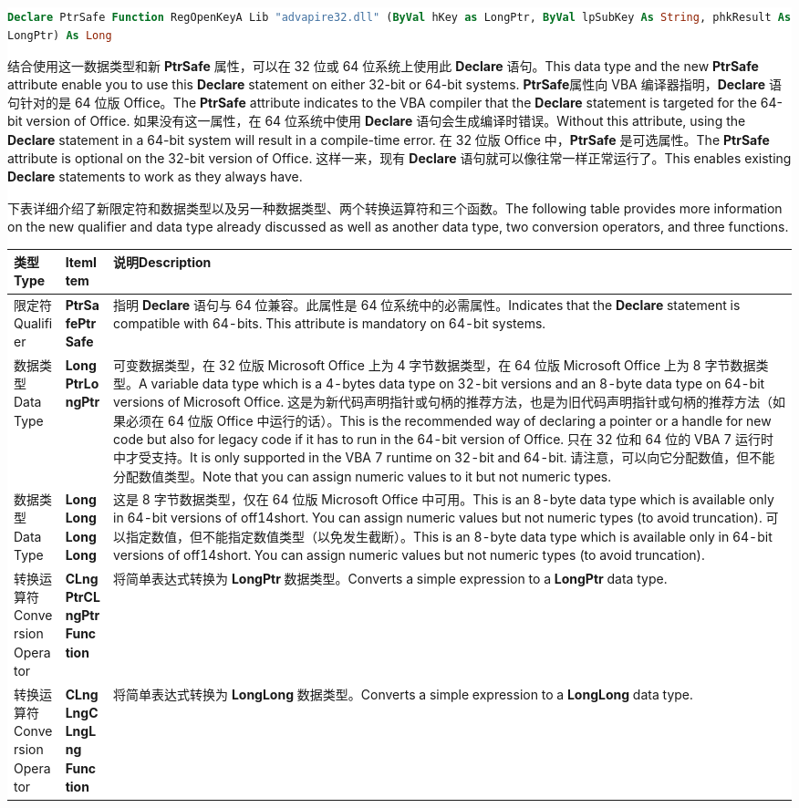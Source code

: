 ```vb
Declare PtrSafe Function RegOpenKeyA Lib "advapire32.dll" (ByVal hKey as LongPtr, ByVal lpSubKey As String, phkResult As LongPtr) As Long
```

<span data-ttu-id="77882-171">结合使用这一数据类型和新 **PtrSafe** 属性，可以在 32 位或 64 位系统上使用此 **Declare** 语句。</span><span class="sxs-lookup"><span data-stu-id="77882-171">This data type and the new **PtrSafe** attribute enable you to use this **Declare** statement on either 32-bit or 64-bit systems.</span></span> <span data-ttu-id="77882-172">**PtrSafe**属性向 VBA 编译器指明，**Declare** 语句针对的是 64 位版 Office。</span><span class="sxs-lookup"><span data-stu-id="77882-172">The **PtrSafe** attribute indicates to the VBA compiler that the **Declare** statement is targeted for the 64-bit version of Office.</span></span> <span data-ttu-id="77882-173">如果没有这一属性，在 64 位系统中使用 **Declare** 语句会生成编译时错误。</span><span class="sxs-lookup"><span data-stu-id="77882-173">Without this attribute, using the **Declare** statement in a 64-bit system will result in a compile-time error.</span></span> <span data-ttu-id="77882-174">在 32 位版 Office 中，**PtrSafe** 是可选属性。</span><span class="sxs-lookup"><span data-stu-id="77882-174">The **PtrSafe** attribute is optional on the 32-bit version of Office.</span></span> <span data-ttu-id="77882-175">这样一来，现有 **Declare** 语句就可以像往常一样正常运行了。</span><span class="sxs-lookup"><span data-stu-id="77882-175">This enables existing **Declare** statements to work as they always have.</span></span> 
  
<span data-ttu-id="77882-176">下表详细介绍了新限定符和数据类型以及另一种数据类型、两个转换运算符和三个函数。</span><span class="sxs-lookup"><span data-stu-id="77882-176">The following table provides more information on the new qualifier and data type already discussed as well as another data type, two conversion operators, and three functions.</span></span>
  
|<span data-ttu-id="77882-177">类型</span><span class="sxs-lookup"><span data-stu-id="77882-177">Type</span></span>|<span data-ttu-id="77882-178">Item</span><span class="sxs-lookup"><span data-stu-id="77882-178">Item</span></span>|<span data-ttu-id="77882-179">说明</span><span class="sxs-lookup"><span data-stu-id="77882-179">Description</span></span>|
|:-----|:-----|:-----|
|<span data-ttu-id="77882-180">限定符</span><span class="sxs-lookup"><span data-stu-id="77882-180">Qualifier</span></span>  <br/> |<span data-ttu-id="77882-181">**PtrSafe**</span><span class="sxs-lookup"><span data-stu-id="77882-181">**PtrSafe**</span></span> <br/> |<span data-ttu-id="77882-p119">指明 **Declare** 语句与 64 位兼容。此属性是 64 位系统中的必需属性。</span><span class="sxs-lookup"><span data-stu-id="77882-p119">Indicates that the **Declare** statement is compatible with 64-bits. This attribute is mandatory on 64-bit systems.  </span></span><br/> |
|<span data-ttu-id="77882-184">数据类型</span><span class="sxs-lookup"><span data-stu-id="77882-184">Data Type</span></span>  <br/> |<span data-ttu-id="77882-185">**LongPtr**</span><span class="sxs-lookup"><span data-stu-id="77882-185">**LongPtr**</span></span> <br/> |<span data-ttu-id="77882-186">可变数据类型，在 32 位版 Microsoft Office 上为 4 字节数据类型，在 64 位版 Microsoft Office 上为 8 字节数据类型。</span><span class="sxs-lookup"><span data-stu-id="77882-186">A variable data type which is a 4-bytes data type on 32-bit versions and an 8-byte data type on 64-bit versions of Microsoft Office.</span></span> <span data-ttu-id="77882-187">这是为新代码声明指针或句柄的推荐方法，也是为旧代码声明指针或句柄的推荐方法（如果必须在 64 位版 Office 中运行的话）。</span><span class="sxs-lookup"><span data-stu-id="77882-187">This is the recommended way of declaring a pointer or a handle for new code but also for legacy code if it has to run in the 64-bit version of Office.</span></span> <span data-ttu-id="77882-188">只在 32 位和 64 位的 VBA 7 运行时中才受支持。</span><span class="sxs-lookup"><span data-stu-id="77882-188">It is only supported in the VBA 7 runtime on 32-bit and 64-bit.</span></span> <span data-ttu-id="77882-189">请注意，可以向它分配数值，但不能分配数值类型。</span><span class="sxs-lookup"><span data-stu-id="77882-189">Note that you can assign numeric values to it but not numeric types.</span></span>  <br/> |
|<span data-ttu-id="77882-190">数据类型</span><span class="sxs-lookup"><span data-stu-id="77882-190">Data Type</span></span>  <br/> |<span data-ttu-id="77882-191">**LongLong**</span><span class="sxs-lookup"><span data-stu-id="77882-191">**LongLong**</span></span> <br/> |<span data-ttu-id="77882-192">这是 8 字节数据类型，仅在 64 位版 Microsoft Office 中可用。</span><span class="sxs-lookup"><span data-stu-id="77882-192">This is an 8-byte data type which is available only in 64-bit versions of off14short. You can assign numeric values but not numeric types (to avoid truncation).</span></span> <span data-ttu-id="77882-193">可以指定数值，但不能指定数值类型（以免发生截断）。</span><span class="sxs-lookup"><span data-stu-id="77882-193">This is an 8-byte data type which is available only in 64-bit versions of off14short. You can assign numeric values but not numeric types (to avoid truncation).</span></span>  <br/> |
|<span data-ttu-id="77882-194">转换运算符</span><span class="sxs-lookup"><span data-stu-id="77882-194">Conversion Operator</span></span>  <br/> |<span data-ttu-id="77882-195">**CLngPtr**</span><span class="sxs-lookup"><span data-stu-id="77882-195">**CLngPtr Function**</span></span> <br/> |<span data-ttu-id="77882-196">将简单表达式转换为 **LongPtr** 数据类型。</span><span class="sxs-lookup"><span data-stu-id="77882-196">Converts a simple expression to a **LongPtr** data type.</span></span>  <br/> |
|<span data-ttu-id="77882-197">转换运算符</span><span class="sxs-lookup"><span data-stu-id="77882-197">Conversion Operator</span></span>  <br/> |<span data-ttu-id="77882-198">**CLngLng**</span><span class="sxs-lookup"><span data-stu-id="77882-198">**CLngLng Function**</span></span> <br/> |<span data-ttu-id="77882-199">将简单表达式转换为 **LongLong** 数据类型。</span><span class="sxs-lookup"><span data-stu-id="77882-199">Converts a simple expression to a **LongLong** data type.</span></span>  <br/> |